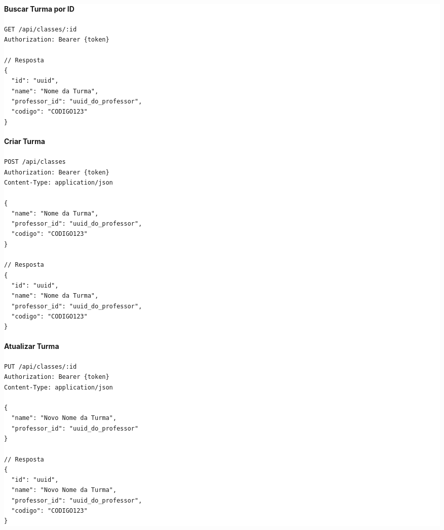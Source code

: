 #### Buscar Turma por ID
```http
GET /api/classes/:id
Authorization: Bearer {token}

// Resposta
{
  "id": "uuid",
  "name": "Nome da Turma",
  "professor_id": "uuid_do_professor",
  "codigo": "CODIGO123"
}
```

#### Criar Turma
```http
POST /api/classes
Authorization: Bearer {token}
Content-Type: application/json

{
  "name": "Nome da Turma",
  "professor_id": "uuid_do_professor",
  "codigo": "CODIGO123"
}

// Resposta
{
  "id": "uuid",
  "name": "Nome da Turma",
  "professor_id": "uuid_do_professor",
  "codigo": "CODIGO123"
}
```

#### Atualizar Turma
```http
PUT /api/classes/:id
Authorization: Bearer {token}
Content-Type: application/json

{
  "name": "Novo Nome da Turma",
  "professor_id": "uuid_do_professor"
}

// Resposta
{
  "id": "uuid",
  "name": "Novo Nome da Turma",
  "professor_id": "uuid_do_professor",
  "codigo": "CODIGO123"
}
```

